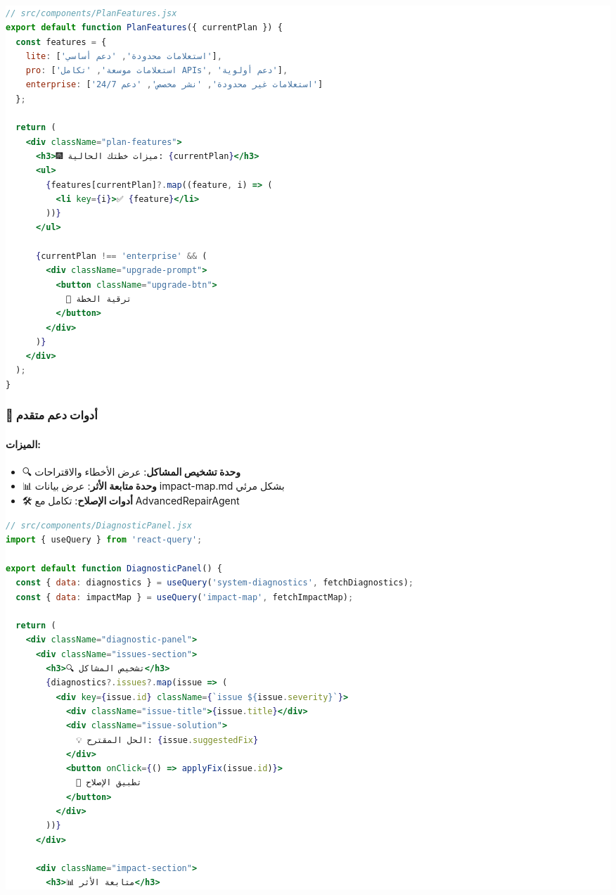 ```jsx
// src/components/PlanFeatures.jsx
export default function PlanFeatures({ currentPlan }) {
  const features = {
    lite: ['استعلامات محدودة', 'دعم أساسي'],
    pro: ['استعلامات موسعة', 'تكامل APIs', 'دعم أولوية'],
    enterprise: ['استعلامات غير محدودة', 'نشر مخصص', 'دعم 24/7']
  };
  
  return (
    <div className="plan-features">
      <h3>🎆 ميزات خطتك الحالية: {currentPlan}</h3>
      <ul>
        {features[currentPlan]?.map((feature, i) => (
          <li key={i}>✅ {feature}</li>
        ))}
      </ul>
      
      {currentPlan !== 'enterprise' && (
        <div className="upgrade-prompt">
          <button className="upgrade-btn">
            🚀 ترقية الخطة
          </button>
        </div>
      )}
    </div>
  );
}
```

### 🔧 **أدوات دعم متقدم**

#### الميزات:
- 🔍 **وحدة تشخيص المشاكل**: عرض الأخطاء والاقتراحات
- 📊 **وحدة متابعة الأثر**: عرض بيانات impact-map.md بشكل مرئي
- 🛠️ **أدوات الإصلاح**: تكامل مع AdvancedRepairAgent

```jsx
// src/components/DiagnosticPanel.jsx
import { useQuery } from 'react-query';

export default function DiagnosticPanel() {
  const { data: diagnostics } = useQuery('system-diagnostics', fetchDiagnostics);
  const { data: impactMap } = useQuery('impact-map', fetchImpactMap);
  
  return (
    <div className="diagnostic-panel">
      <div className="issues-section">
        <h3>🔍 تشخيص المشاكل</h3>
        {diagnostics?.issues?.map(issue => (
          <div key={issue.id} className={`issue ${issue.severity}`}>
            <div className="issue-title">{issue.title}</div>
            <div className="issue-solution">
              💡 الحل المقترح: {issue.suggestedFix}
            </div>
            <button onClick={() => applyFix(issue.id)}>
              🔧 تطبيق الإصلاح
            </button>
          </div>
        ))}
      </div>
      
      <div className="impact-section">
        <h3>📊 متابعة الأثر</h3>
```